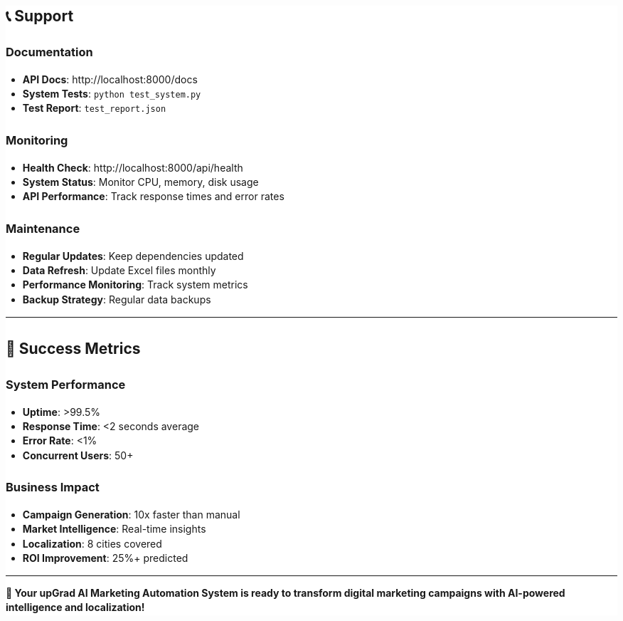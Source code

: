 
## 📞 Support

### Documentation
- **API Docs**: http://localhost:8000/docs
- **System Tests**: `python test_system.py`
- **Test Report**: `test_report.json`

### Monitoring
- **Health Check**: http://localhost:8000/api/health
- **System Status**: Monitor CPU, memory, disk usage
- **API Performance**: Track response times and error rates

### Maintenance
- **Regular Updates**: Keep dependencies updated
- **Data Refresh**: Update Excel files monthly
- **Performance Monitoring**: Track system metrics
- **Backup Strategy**: Regular data backups

---

## 🎉 Success Metrics

### System Performance
- **Uptime**: >99.5%
- **Response Time**: <2 seconds average
- **Error Rate**: <1%
- **Concurrent Users**: 50+

### Business Impact
- **Campaign Generation**: 10x faster than manual
- **Market Intelligence**: Real-time insights
- **Localization**: 8 cities covered
- **ROI Improvement**: 25%+ predicted

---

**🚀 Your upGrad AI Marketing Automation System is ready to transform digital marketing campaigns with AI-powered intelligence and localization!**
